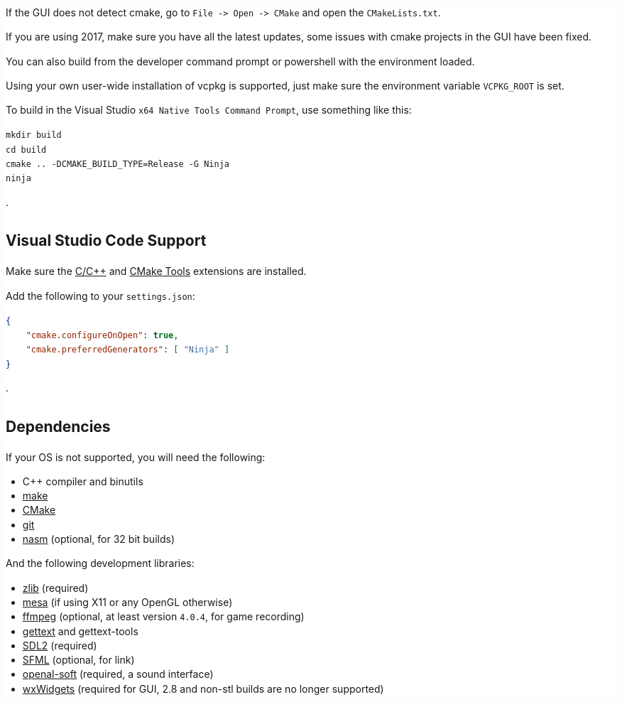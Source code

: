 If the GUI does not detect cmake, go to `File -> Open -> CMake` and open the
`CMakeLists.txt`.

If you are using 2017, make sure you have all the latest updates, some issues
with cmake projects in the GUI have been fixed.

You can also build from the developer command prompt or powershell with the
environment loaded.

Using your own user-wide installation of vcpkg is supported, just make sure the
environment variable `VCPKG_ROOT` is set.

To build in the Visual Studio `x64 Native Tools Command Prompt`, use something
like this:

```
mkdir build
cd build
cmake .. -DCMAKE_BUILD_TYPE=Release -G Ninja
ninja
```
.

## Visual Studio Code Support

Make sure the
[C/C++](https://marketplace.visualstudio.com/items?itemName=ms-vscode.cpptools)
and [CMake
Tools](https://marketplace.visualstudio.com/items?itemName=ms-vscode.cmake-tools)
extensions are installed.

Add the following to your `settings.json`:

```json
{
    "cmake.configureOnOpen": true,
    "cmake.preferredGenerators": [ "Ninja" ]
}
```
.

## Dependencies

If your OS is not supported, you will need the following:

- C++ compiler and binutils
- [make](https://en.wikipedia.org/wiki/Make_(software))
- [CMake](https://cmake.org/)
- [git](https://git-scm.com/)
- [nasm](https://www.nasm.us/) (optional, for 32 bit builds)

And the following development libraries:

- [zlib](https://zlib.net/) (required)
- [mesa](https://mesa3d.org/) (if using X11 or any OpenGL otherwise)
- [ffmpeg](https://ffmpeg.org/) (optional, at least version `4.0.4`, for game recording)
- [gettext](https://www.gnu.org/software/gettext/) and gettext-tools
- [SDL2](https://www.libsdl.org/) (required)
- [SFML](https://www.sfml-dev.org/) (optional, for link)
- [openal-soft](https://kcat.strangesoft.net/openal.html) (required, a sound interface)
- [wxWidgets](https://wxwidgets.org/) (required for GUI, 2.8 and non-stl builds are no longer supported)
